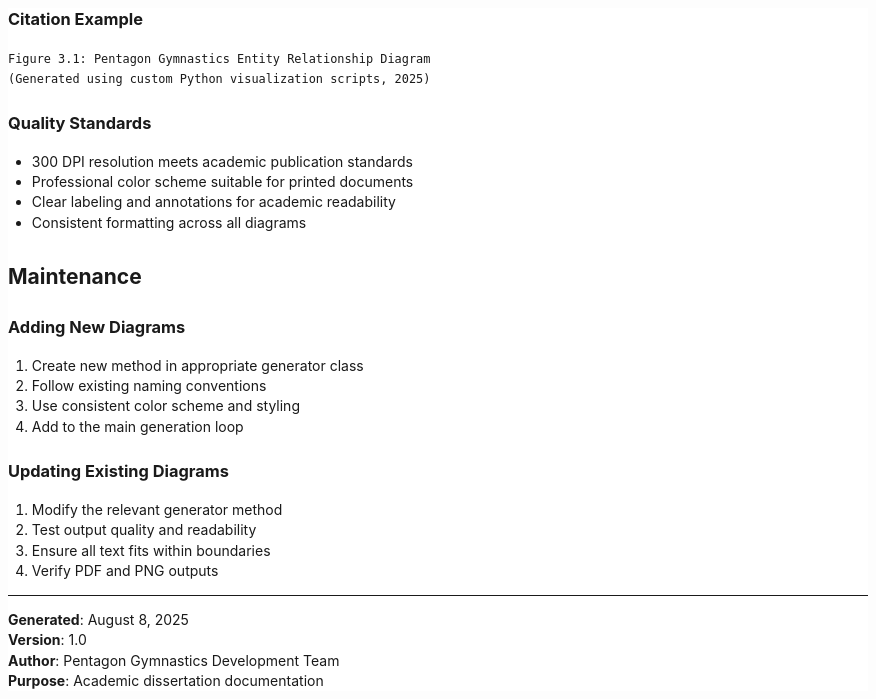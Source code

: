### Citation Example
```
Figure 3.1: Pentagon Gymnastics Entity Relationship Diagram
(Generated using custom Python visualization scripts, 2025)
```

### Quality Standards
- 300 DPI resolution meets academic publication standards
- Professional color scheme suitable for printed documents
- Clear labeling and annotations for academic readability
- Consistent formatting across all diagrams

## Maintenance

### Adding New Diagrams
1. Create new method in appropriate generator class
2. Follow existing naming conventions
3. Use consistent color scheme and styling
4. Add to the main generation loop

### Updating Existing Diagrams
1. Modify the relevant generator method
2. Test output quality and readability
3. Ensure all text fits within boundaries
4. Verify PDF and PNG outputs

---

**Generated**: August 8, 2025  
**Version**: 1.0  
**Author**: Pentagon Gymnastics Development Team  
**Purpose**: Academic dissertation documentation
